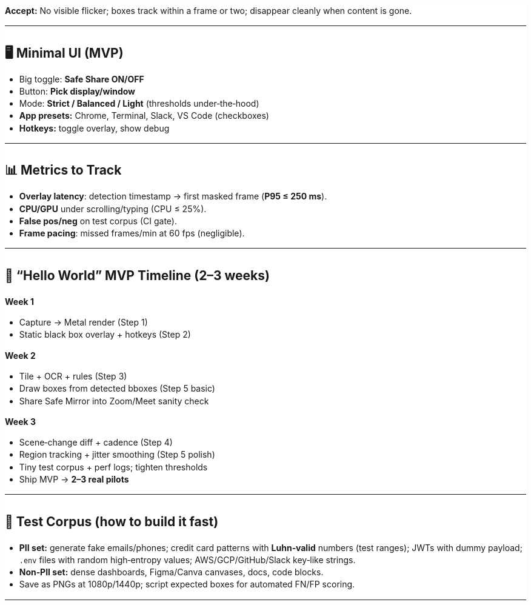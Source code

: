 **Accept:** No visible flicker; boxes track within a frame or two; disappear cleanly when content is gone.

---

## 🖥️ Minimal UI (MVP)

- Big toggle: **Safe Share ON/OFF**
- Button: **Pick display/window**
- Mode: **Strict / Balanced / Light** (thresholds under‑the‑hood)
- **App presets:** Chrome, Terminal, Slack, VS Code (checkboxes)
- **Hotkeys:** toggle overlay, show debug

---

## 📊 Metrics to Track

- **Overlay latency**: detection timestamp → first masked frame (**P95 ≤ 250 ms**).
- **CPU/GPU** under scrolling/typing (CPU ≤ 25%).  
- **False pos/neg** on test corpus (CI gate).  
- **Frame pacing**: missed frames/min at 60 fps (negligible).

---

## 🚀 “Hello World” MVP Timeline (2–3 weeks)

**Week 1**
- Capture → Metal render (Step 1)
- Static black box overlay + hotkeys (Step 2)

**Week 2**
- Tile + OCR + rules (Step 3)
- Draw boxes from detected bboxes (Step 5 basic)
- Share Safe Mirror into Zoom/Meet sanity check

**Week 3**
- Scene‑change diff + cadence (Step 4)
- Region tracking + jitter smoothing (Step 5 polish)
- Tiny test corpus + perf logs; tighten thresholds
- Ship MVP → **2–3 real pilots**

---

## 🧪 Test Corpus (how to build it fast)

- **PII set:** generate fake emails/phones; credit card patterns with **Luhn‑valid** numbers (test ranges); JWTs with dummy payload; `.env` files with random high‑entropy values; AWS/GCP/GitHub/Slack key‑like strings.
- **Non‑PII set:** dense dashboards, Figma/Canva canvases, docs, code blocks.
- Save as PNGs at 1080p/1440p; script expected boxes for automated FN/FP scoring.

---
